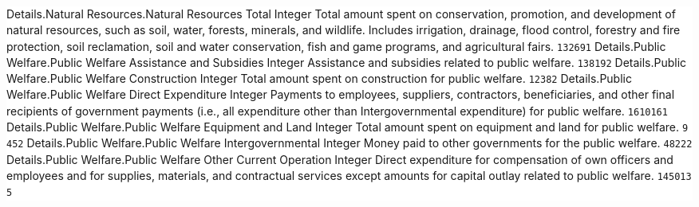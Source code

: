 <tr>
    <td>Details.Natural Resources.Natural Resources Total</td>
    <td>Integer</td> 
    <td>Total amount spent on conservation, promotion, and development of natural resources, such as soil, water, forests, minerals, and wildlife. Includes irrigation, drainage, flood control, forestry and fire protection, soil reclamation, soil and water conservation, fish and game programs, and agricultural fairs.</td>
    <td><code>132691</code></td>
</tr>

<tr>
    <td>Details.Public Welfare.Public Welfare Assistance and Subsidies</td>
    <td>Integer</td> 
    <td>Assistance and subsidies related to public welfare.</td>
    <td><code>138192</code></td>
</tr>

<tr>
    <td>Details.Public Welfare.Public Welfare Construction</td>
    <td>Integer</td> 
    <td>Total amount spent on construction for public welfare.</td>
    <td><code>12382</code></td>
</tr>

<tr>
    <td>Details.Public Welfare.Public Welfare Direct Expenditure</td>
    <td>Integer</td> 
    <td>Payments to employees, suppliers, contractors, beneficiaries, and other final recipients of government payments (i.e., all expenditure other than Intergovernmental expenditure) for public welfare.</td>
    <td><code>1610161</code></td>
</tr>

<tr>
    <td>Details.Public Welfare.Public Welfare Equipment and Land</td>
    <td>Integer</td> 
    <td>Total amount spent on equipment and land for public welfare.</td>
    <td><code>9452</code></td>
</tr>

<tr>
    <td>Details.Public Welfare.Public Welfare Intergovernmental</td>
    <td>Integer</td> 
    <td>Money paid to other governments for the public welfare.</td>
    <td><code>48222</code></td>
</tr>

<tr>
    <td>Details.Public Welfare.Public Welfare Other Current Operation</td>
    <td>Integer</td> 
    <td>Direct expenditure for compensation of own officers and employees and for supplies, materials, and contractual services except amounts for capital outlay related to public welfare.</td>
    <td><code>1450135</code></td>
</tr>
